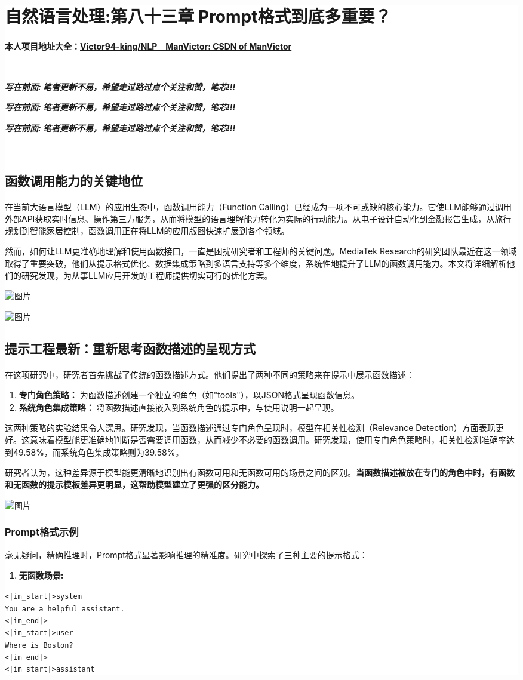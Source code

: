 # 自然语言处理:第八十三章 Prompt格式到底多重要？

**本人项目地址大全：[Victor94-king/NLP__ManVictor: CSDN of ManVictor](https://github.com/Victor94-king/NLP__ManVictor)**

<br />

***写在前面: 笔者更新不易，希望走过路过点个关注和赞，笔芯!!!***

***写在前面: 笔者更新不易，希望走过路过点个关注和赞，笔芯!!!***

***写在前面: 笔者更新不易，希望走过路过点个关注和赞，笔芯!!!***

<br />


## **函数调用能力的关键地位**

在当前大语言模型（LLM）的应用生态中，函数调用能力（Function Calling）已经成为一项不可或缺的核心能力。它使LLM能够通过调用外部API获取实时信息、操作第三方服务，从而将模型的语言理解能力转化为实际的行动能力。从电子设计自动化到金融报告生成，从旅行规划到智能家居控制，函数调用正在将LLM的应用版图快速扩展到各个领域。

然而，如何让LLM更准确地理解和使用函数接口，一直是困扰研究者和工程师的关键问题。MediaTek Research的研究团队最近在这一领域取得了重要突破，他们从提示格式优化、数据集成策略到多语言支持等多个维度，系统性地提升了LLM的函数调用能力。本文将详细解析他们的研究发现，为从事LLM应用开发的工程师提供切实可行的优化方案。

![图片](https://mmbiz.qpic.cn/mmbiz_jpg/Iurk1iaf4xdG4l7YFIUjXrTJLp3LliaKT8aULN7MqzScyG7cStVho91vwPc5ch8M8T2jG8cLPM7kKLmJB1ibH7x6w/640?wx_fmt=webp&from=appmsg&tp=webp&wxfrom=5&wx_lazy=1&wx_co=1)

![图片](https://mmbiz.qpic.cn/mmbiz_png/Iurk1iaf4xdG4l7YFIUjXrTJLp3LliaKT8KsQULglicYaZibPUcddPWwkYibxIwp0REbcIsoFrmwFJWibibHp5BbWdA2g/640?wx_fmt=png&from=appmsg&tp=webp&wxfrom=5&wx_lazy=1&wx_co=1)

## **提示工程最新：重新思考函数描述的呈现方式**

在这项研究中，研究者首先挑战了传统的函数描述方式。他们提出了两种不同的策略来在提示中展示函数描述：

1. **专门角色策略：** 为函数描述创建一个独立的角色（如"tools"），以JSON格式呈现函数信息。
2. **系统角色集成策略：** 将函数描述直接嵌入到系统角色的提示中，与使用说明一起呈现。

这两种策略的实验结果令人深思。研究发现，当函数描述通过专门角色呈现时，模型在相关性检测（Relevance Detection）方面表现更好。这意味着模型能更准确地判断是否需要调用函数，从而减少不必要的函数调用。研究发现，使用专门角色策略时，相关性检测准确率达到49.58%，而系统角色集成策略则为39.58%。

研究者认为，这种差异源于模型能更清晰地识别出有函数可用和无函数可用的场景之间的区别。**当函数描述被放在专门的角色中时，有函数和无函数的提示模板差异更明显，这帮助模型建立了更强的区分能力。**

![图片](https://mmbiz.qpic.cn/mmbiz_png/Iurk1iaf4xdG4l7YFIUjXrTJLp3LliaKT8h9EicicdRDmHdV3w6jeqUb8RsM1Sa3S3JrlAibupdz8x1ibAkvzKaU8GSQ/640?wx_fmt=png&from=appmsg&tp=webp&wxfrom=5&wx_lazy=1&wx_co=1)

### **Prompt格式示例**

毫无疑问，精确推理时，Prompt格式显著影响推理的精准度。研究中探索了三种主要的提示格式：

1. **无函数场景:**

```
<|im_start|>system
You are a helpful assistant.
<|im_end|>
<|im_start|>user
Where is Boston?
<|im_end|>
<|im_start|>assistant
```
